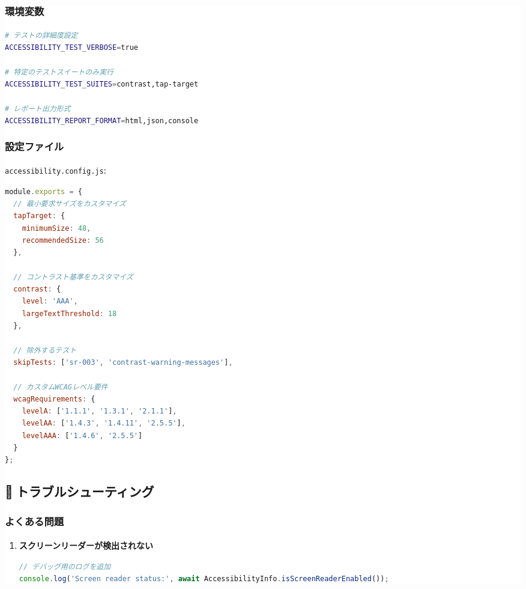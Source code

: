 ### 環境変数

```bash
# テストの詳細度設定
ACCESSIBILITY_TEST_VERBOSE=true

# 特定のテストスイートのみ実行
ACCESSIBILITY_TEST_SUITES=contrast,tap-target

# レポート出力形式
ACCESSIBILITY_REPORT_FORMAT=html,json,console
```

### 設定ファイル

`accessibility.config.js`:

```javascript
module.exports = {
  // 最小要求サイズをカスタマイズ
  tapTarget: {
    minimumSize: 48,
    recommendedSize: 56
  },
  
  // コントラスト基準をカスタマイズ
  contrast: {
    level: 'AAA',
    largeTextThreshold: 18
  },
  
  // 除外するテスト
  skipTests: ['sr-003', 'contrast-warning-messages'],
  
  // カスタムWCAGレベル要件
  wcagRequirements: {
    levelA: ['1.1.1', '1.3.1', '2.1.1'],
    levelAA: ['1.4.3', '1.4.11', '2.5.5'],
    levelAAA: ['1.4.6', '2.5.5']
  }
};
```

## 🐛 トラブルシューティング

### よくある問題

1. **スクリーンリーダーが検出されない**
   ```typescript
   // デバッグ用のログを追加
   console.log('Screen reader status:', await AccessibilityInfo.isScreenReaderEnabled());
   ```
